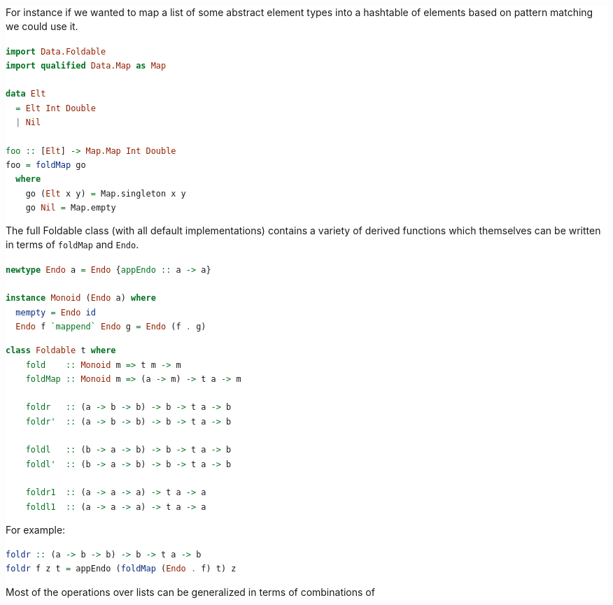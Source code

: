 For instance if we wanted to map a list of some abstract element types into a
hashtable of elements based on pattern matching we could use it.

```haskell
import Data.Foldable
import qualified Data.Map as Map

data Elt
  = Elt Int Double
  | Nil

foo :: [Elt] -> Map.Map Int Double
foo = foldMap go
  where
    go (Elt x y) = Map.singleton x y
    go Nil = Map.empty
```

The full Foldable class (with all default implementations) contains a variety of
derived functions which themselves can be written in terms of ``foldMap`` and
``Endo``.

```haskell
newtype Endo a = Endo {appEndo :: a -> a}

instance Monoid (Endo a) where
  mempty = Endo id
  Endo f `mappend` Endo g = Endo (f . g)
```

```haskell
class Foldable t where
    fold    :: Monoid m => t m -> m
    foldMap :: Monoid m => (a -> m) -> t a -> m

    foldr   :: (a -> b -> b) -> b -> t a -> b
    foldr'  :: (a -> b -> b) -> b -> t a -> b

    foldl   :: (b -> a -> b) -> b -> t a -> b
    foldl'  :: (b -> a -> b) -> b -> t a -> b

    foldr1  :: (a -> a -> a) -> t a -> a
    foldl1  :: (a -> a -> a) -> t a -> a
```

For example:

```haskell
foldr :: (a -> b -> b) -> b -> t a -> b
foldr f z t = appEndo (foldMap (Endo . f) t) z
```

Most of the operations over lists can be generalized in terms of combinations of
